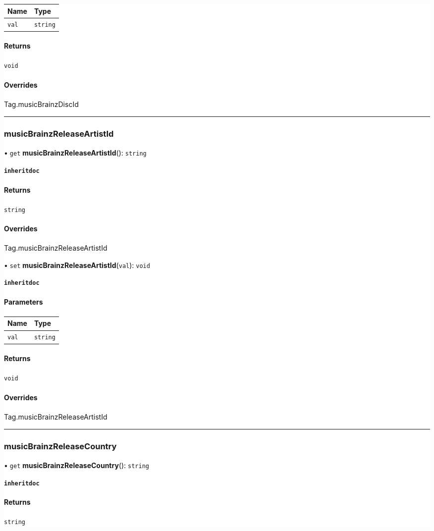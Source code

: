 | Name | Type |
| :------ | :------ |
| `val` | `string` |

#### Returns

`void`

#### Overrides

Tag.musicBrainzDiscId

___

### musicBrainzReleaseArtistId

• `get` **musicBrainzReleaseArtistId**(): `string`

**`inheritdoc`**

#### Returns

`string`

#### Overrides

Tag.musicBrainzReleaseArtistId

• `set` **musicBrainzReleaseArtistId**(`val`): `void`

**`inheritdoc`**

#### Parameters

| Name | Type |
| :------ | :------ |
| `val` | `string` |

#### Returns

`void`

#### Overrides

Tag.musicBrainzReleaseArtistId

___

### musicBrainzReleaseCountry

• `get` **musicBrainzReleaseCountry**(): `string`

**`inheritdoc`**

#### Returns

`string`
